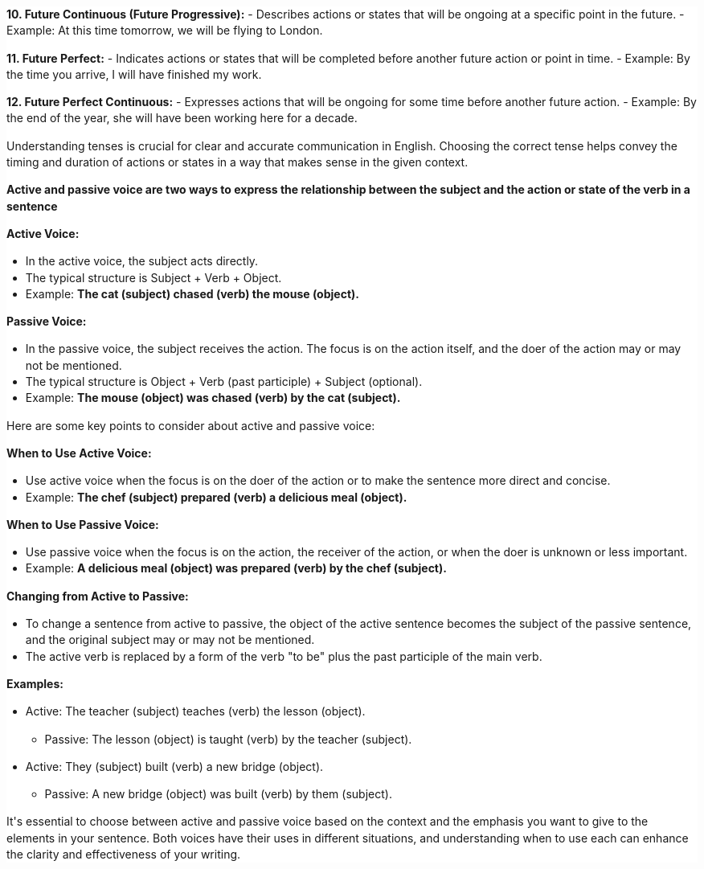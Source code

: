**10. Future Continuous (Future Progressive):**
    - Describes actions or states that will be ongoing at a specific point in the future.
    - Example: At this time tomorrow, we will be flying to London.

**11. Future Perfect:**
    - Indicates actions or states that will be completed before another future action or point in time.
    - Example: By the time you arrive, I will have finished my work.

**12. Future Perfect Continuous:**
    - Expresses actions that will be ongoing for some time before another future action.
    - Example: By the end of the year, she will have been working here for a decade.

Understanding tenses is crucial for clear and accurate communication in English. Choosing the correct tense helps convey the timing and duration of actions or states in a way that makes sense in the given context.


**Active and passive voice are two ways to express the relationship between the subject and the action or state of the verb in a sentence**

**Active Voice:**
   - In the active voice, the subject acts directly.
   - The typical structure is Subject + Verb + Object.
   - Example: **The cat (subject) chased (verb) the mouse (object).**

**Passive Voice:**
   - In the passive voice, the subject receives the action. The focus is on the action itself, and the doer of the action may or may not be mentioned.
   - The typical structure is Object + Verb (past participle) + Subject (optional).
   - Example: **The mouse (object) was chased (verb) by the cat (subject).**

Here are some key points to consider about active and passive voice:

**When to Use Active Voice:**
   - Use active voice when the focus is on the doer of the action or to make the sentence more direct and concise.
   - Example: **The chef (subject) prepared (verb) a delicious meal (object).**

**When to Use Passive Voice:**
   - Use passive voice when the focus is on the action, the receiver of the action, or when the doer is unknown or less important.
   - Example: **A delicious meal (object) was prepared (verb) by the chef (subject).**

**Changing from Active to Passive:**
   - To change a sentence from active to passive, the object of the active sentence becomes the subject of the passive sentence, and the original subject may or may not be mentioned.
   - The active verb is replaced by a form of the verb "to be" plus the past participle of the main verb.

**Examples:**
   - Active: The teacher (subject) teaches (verb) the lesson (object).
     - Passive: The lesson (object) is taught (verb) by the teacher (subject).

   - Active: They (subject) built (verb) a new bridge (object).
     - Passive: A new bridge (object) was built (verb) by them (subject).

It's essential to choose between active and passive voice based on the context and the emphasis you want to give to the elements in your sentence. Both voices have their uses in different situations, and understanding when to use each can enhance the clarity and effectiveness of your writing.
